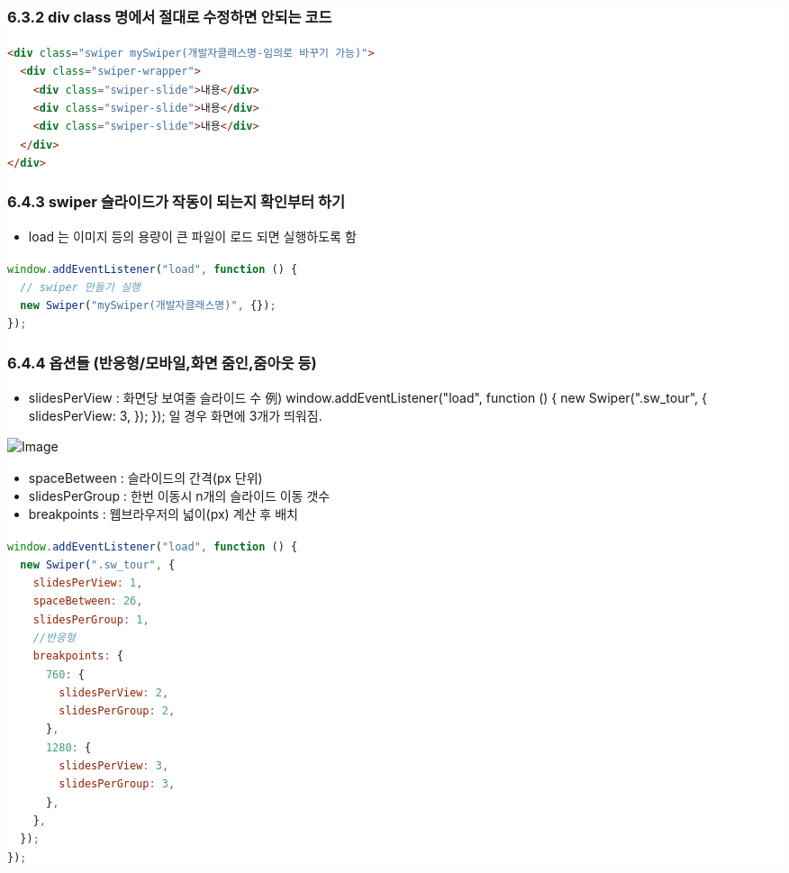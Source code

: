 ### 6.3.2 div class 명에서 절대로 수정하면 안되는 코드

```html
<div class="swiper mySwiper(개발자클래스명-임의로 바꾸기 가능)">
  <div class="swiper-wrapper">
    <div class="swiper-slide">내용</div>
    <div class="swiper-slide">내용</div>
    <div class="swiper-slide">내용</div>
  </div>
</div>
```

### 6.4.3 swiper 슬라이드가 작동이 되는지 확인부터 하기

- load 는 이미지 등의 용량이 큰 파일이 로드 되면 실행하도록 함

```js
window.addEventListener("load", function () {
  // swiper 만들기 실행
  new Swiper("mySwiper(개발자클래스명)", {});
});
```

### 6.4.4 옵션들 (반응형/모바일,화면 줌인,줌아웃 등)

- slidesPerView : 화면당 보여줄 슬라이드 수
  例) window.addEventListener("load", function () {
  new Swiper(".sw_tour", {
  slidesPerView: 3,
  });
  });
  일 경우 화면에 3개가 띄워짐.

![Image](https://github.com/user-attachments/assets/d35676c3-ea5e-471e-a59d-15b687ffcb3f)

- spaceBetween : 슬라이드의 간격(px 단위)
- slidesPerGroup : 한번 이동시 n개의 슬라이드 이동 갯수
- breakpoints : 웹브라우저의 넓이(px) 계산 후 배치

```js
window.addEventListener("load", function () {
  new Swiper(".sw_tour", {
    slidesPerView: 1,
    spaceBetween: 26,
    slidesPerGroup: 1,
    //반응형
    breakpoints: {
      760: {
        slidesPerView: 2,
        slidesPerGroup: 2,
      },
      1280: {
        slidesPerView: 3,
        slidesPerGroup: 3,
      },
    },
  });
});
```
